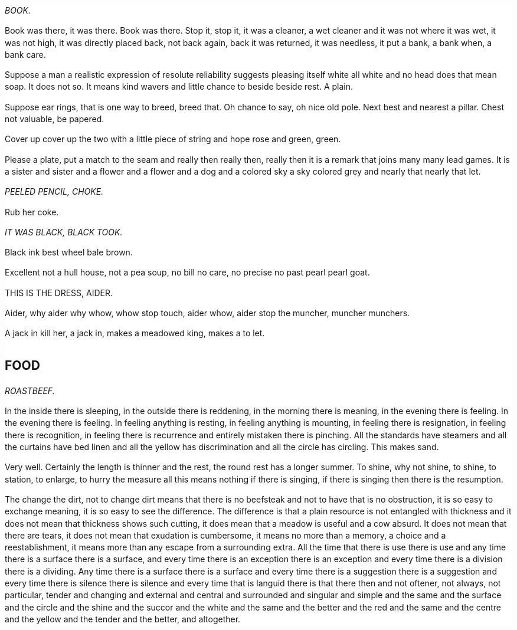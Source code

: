 *BOOK.*

Book was there, it was there. Book was there. Stop it, stop it, it was a cleaner, a wet cleaner and it was not where it was wet, it was not high, it was directly placed back, not back again, back it was returned, it was needless, it put a bank, a bank when, a bank care.

Suppose a man a realistic expression of resolute reliability suggests pleasing itself white all white and no head does that mean soap. It does not so. It means kind wavers and little chance to beside beside rest. A plain.

Suppose ear rings, that is one way to breed, breed that. Oh chance to say, oh nice old pole. Next best and nearest a pillar. Chest not valuable, be papered.

Cover up cover up the two with a little piece of string and hope rose and green, green.

Please a plate, put a match to the seam and really then really then, really then it is a remark that joins many many lead games. It is a sister and sister and a flower and a flower and a dog and a colored sky a sky colored grey and nearly that nearly that let.


*PEELED PENCIL, CHOKE.*

Rub her coke.


*IT WAS BLACK, BLACK TOOK.*

Black ink best wheel bale brown.

Excellent not a hull house, not a pea soup, no bill no care, no precise no past pearl pearl goat.

THIS IS THE DRESS, AIDER.

Aider, why aider why whow, whow stop touch, aider whow, aider stop the muncher, muncher munchers.

A jack in kill her, a jack in, makes a meadowed king, makes a to let.


## FOOD

*ROASTBEEF.*

In the inside there is sleeping, in the outside there is reddening, in the morning there is meaning, in the evening there is feeling. In the evening there is feeling. In feeling anything is resting, in feeling anything is mounting, in feeling there is resignation, in feeling there is recognition, in feeling there is recurrence and entirely mistaken there is pinching. All the standards have steamers and all the curtains have bed linen and all the yellow has discrimination and all the circle has circling. This makes sand.

Very well. Certainly the length is thinner and the rest, the round rest has a longer summer. To shine, why not shine, to shine, to station, to enlarge, to hurry the measure all this means nothing if there is singing, if there is singing then there is the resumption.

The change the dirt, not to change dirt means that there is no beefsteak and not to have that is no obstruction, it is so easy to exchange meaning, it is so easy to see the difference. The difference is that a plain resource is not entangled with thickness and it does not mean that thickness shows such cutting, it does mean that a meadow is useful and a cow absurd. It does not mean that there are tears, it does not mean that exudation is cumbersome, it means no more than a memory, a choice and a reestablishment, it means more than any escape from a surrounding extra. All the time that there is use there is use and any time there is a surface there is a surface, and every time there is an exception there is an exception and every time there is a division there is a dividing. Any time there is a surface there is a surface and every time there is a suggestion there is a suggestion and every time there is silence there is silence and every time that is languid there is that there then and not oftener, not always, not particular, tender and changing and external and central and surrounded and singular and simple and the same and the surface and the circle and the shine and the succor and the white and the same and the better and the red and the same and the centre and the yellow and the tender and the better, and altogether.
